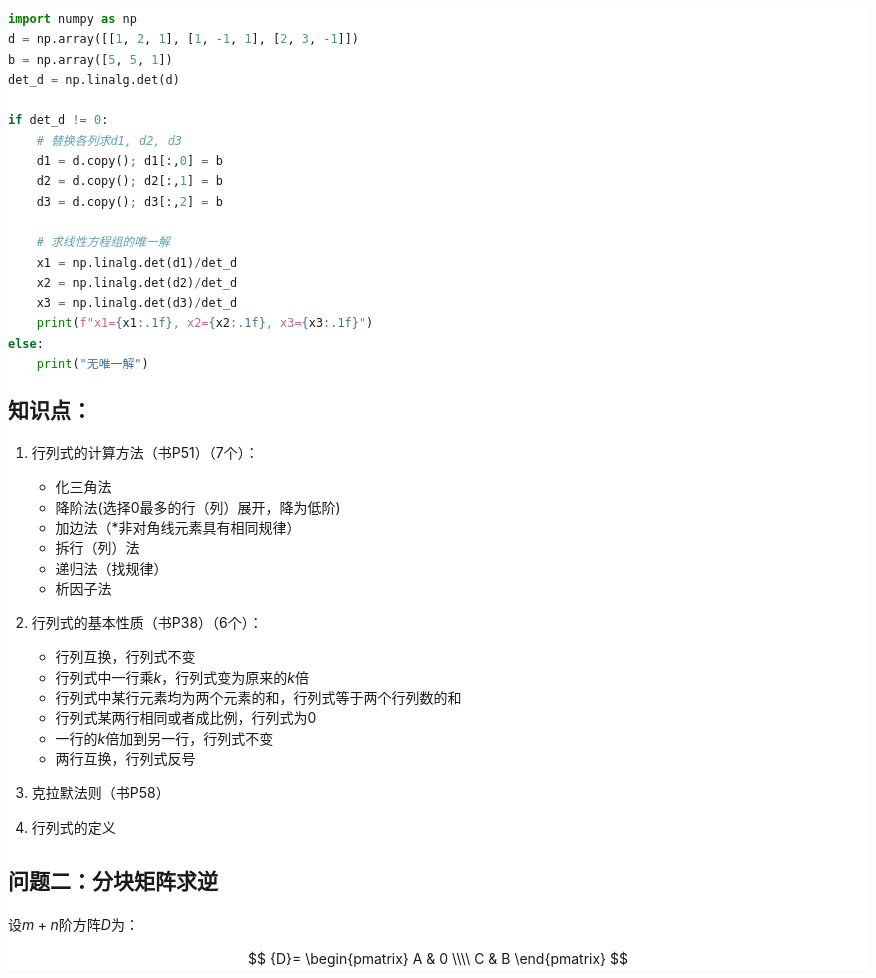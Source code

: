 ```python
import numpy as np
d = np.array([[1, 2, 1], [1, -1, 1], [2, 3, -1]])
b = np.array([5, 5, 1])
det_d = np.linalg.det(d)

if det_d != 0:
    # 替换各列求d1, d2, d3
    d1 = d.copy(); d1[:,0] = b
    d2 = d.copy(); d2[:,1] = b
    d3 = d.copy(); d3[:,2] = b

    # 求线性方程组的唯一解
    x1 = np.linalg.det(d1)/det_d
    x2 = np.linalg.det(d2)/det_d
    x3 = np.linalg.det(d3)/det_d
    print(f"x1={x1:.1f}, x2={x2:.1f}, x3={x3:.1f}")
else:
    print("无唯一解")
```

### <span data-type="text" style="font-size: 21px;">知识点：</span>

1. 行列式的计算方法（书P51）（7个）：

    * 化三角法
    * 降阶法(选择0最多的行（列）展开，降为低阶)
    * 加边法（*非对角线元素具有相同规律）
    * 拆行（列）法
    * 递归法（找规律）
    * 析因子法
2. 行列式的基本性质（书P38）（6个）：

    * 行列互换，行列式不变
    * 行列式中一行乘$k$，行列式变为原来的$k$倍
    * 行列式中某行元素均为两个元素的和，行列式等于两个行列数的和
    * 行列式某两行相同或者成比例，行列式为0
    * 一行的$k$倍加到另一行，行列式不变
    * 两行互换，行列式反号
3. 克拉默法则（书P58）
4. 行列式的定义

## 问题二：**分块矩阵求逆**

设$m+n$阶方阵$D$为：

$$
{D}= \begin{pmatrix}
A & 0 \\\\
C & B
\end{pmatrix}
$$
